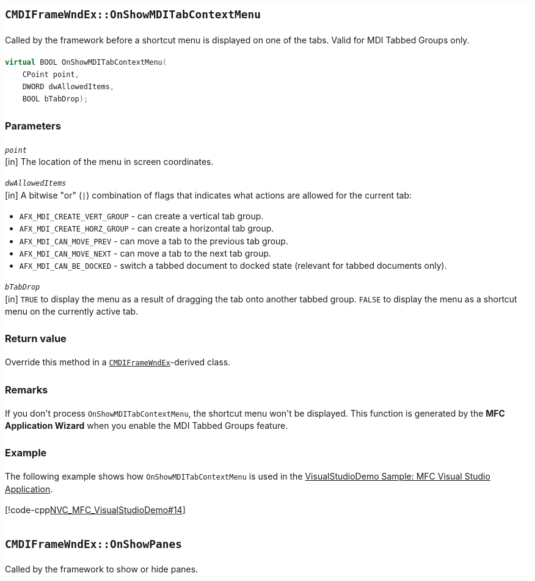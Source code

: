 ## <a name="onshowmditabcontextmenu"></a> `CMDIFrameWndEx::OnShowMDITabContextMenu`

Called by the framework before a shortcut menu is displayed on one of the tabs. Valid for MDI Tabbed Groups only.

```cpp
virtual BOOL OnShowMDITabContextMenu(
    CPoint point,
    DWORD dwAllowedItems,
    BOOL bTabDrop);
```

### Parameters

*`point`*\
[in] The location of the menu in screen coordinates.

*`dwAllowedItems`*\
[in] A bitwise "or" (`|`) combination of flags that indicates what actions are allowed for the current tab:

- `AFX_MDI_CREATE_VERT_GROUP` - can create a vertical tab group.
- `AFX_MDI_CREATE_HORZ_GROUP` - can create a horizontal tab group.
- `AFX_MDI_CAN_MOVE_PREV` - can move a tab to the previous tab group.
- `AFX_MDI_CAN_MOVE_NEXT` - can move a tab to the next tab group.
- `AFX_MDI_CAN_BE_DOCKED` - switch a tabbed document to docked state (relevant for tabbed documents only).

*`bTabDrop`*\
[in] `TRUE` to display the menu as a result of dragging the tab onto another tabbed group. `FALSE` to display the menu as a shortcut menu on the currently active tab.

### Return value

Override this method in a [`CMDIFrameWndEx`](../../mfc/reference/cmdiframewndex-class.md)-derived class.

### Remarks

If you don't process `OnShowMDITabContextMenu`, the shortcut menu won't be displayed. This function is generated by the **MFC Application Wizard** when you enable the MDI Tabbed Groups feature.

### Example

The following example shows how `OnShowMDITabContextMenu` is used in the [VisualStudioDemo Sample: MFC Visual Studio Application](../../overview/visual-cpp-samples.md).

[!code-cpp[NVC_MFC_VisualStudioDemo#14](../../mfc/codesnippet/cpp/cmdiframewndex-class_13.cpp)]

## <a name="onshowpanes"></a> `CMDIFrameWndEx::OnShowPanes`

Called by the framework to show or hide panes.

